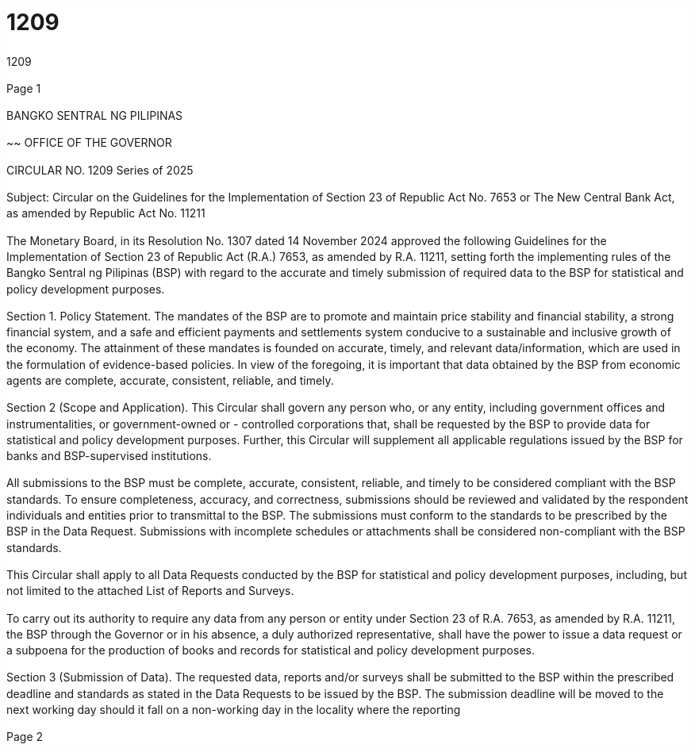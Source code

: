 # 1209

1209

Page 1

BANGKO SENTRAL NG PILIPINAS

~~ OFFICE OF THE GOVERNOR

CIRCULAR NO. 1209 Series of 2025

Subject: Circular on the Guidelines for the Implementation of Section 23 of Republic Act No. 7653 or The New Central Bank Act, as amended by Republic Act No. 11211

The Monetary Board, in its Resolution No. 1307 dated 14 November 2024 approved the following Guidelines for the Implementation of Section 23 of Republic Act (R.A.) 7653, as amended by R.A. 11211, setting forth the implementing rules of the Bangko Sentral ng Pilipinas (BSP) with regard to the accurate and timely submission of required data to the BSP for statistical and policy development purposes.

Section 1. Policy Statement. The mandates of the BSP are to promote and maintain price stability and financial stability, a strong financial system, and a safe and efficient payments and settlements system conducive to a sustainable and inclusive growth of the economy. The attainment of these mandates is founded on accurate, timely, and relevant data/information, which are used in the formulation of evidence-based policies. In view of the foregoing, it is important that data obtained by the BSP from economic agents are complete, accurate, consistent, reliable, and timely.

Section 2 (Scope and Application). This Circular shall govern any person who, or any entity, including government offices and instrumentalities, or government-owned or - controlled corporations that, shall be requested by the BSP to provide data for statistical and policy development purposes. Further, this Circular will supplement all applicable regulations issued by the BSP for banks and BSP-supervised institutions.

All submissions to the BSP must be complete, accurate, consistent, reliable, and timely to be considered compliant with the BSP standards. To ensure completeness, accuracy, and correctness, submissions should be reviewed and validated by the respondent individuals and entities prior to transmittal to the BSP. The submissions must conform to the standards to be prescribed by the BSP in the Data Request. Submissions with incomplete schedules or attachments shall be considered non-compliant with the BSP standards.

This Circular shall apply to all Data Requests conducted by the BSP for statistical and policy development purposes, including, but not limited to the attached List of Reports and Surveys.

To carry out its authority to require any data from any person or entity under Section 23 of R.A. 7653, as amended by R.A. 11211, the BSP through the Governor or in his absence, a duly authorized representative, shall have the power to issue a data request or a subpoena for the production of books and records for statistical and policy development purposes.

Section 3 (Submission of Data). The requested data, reports and/or surveys shall be submitted to the BSP within the prescribed deadline and standards as stated in the Data Requests to be issued by the BSP. The submission deadline will be moved to the next working day should it fall on a non-working day in the locality where the reporting

Page 2
